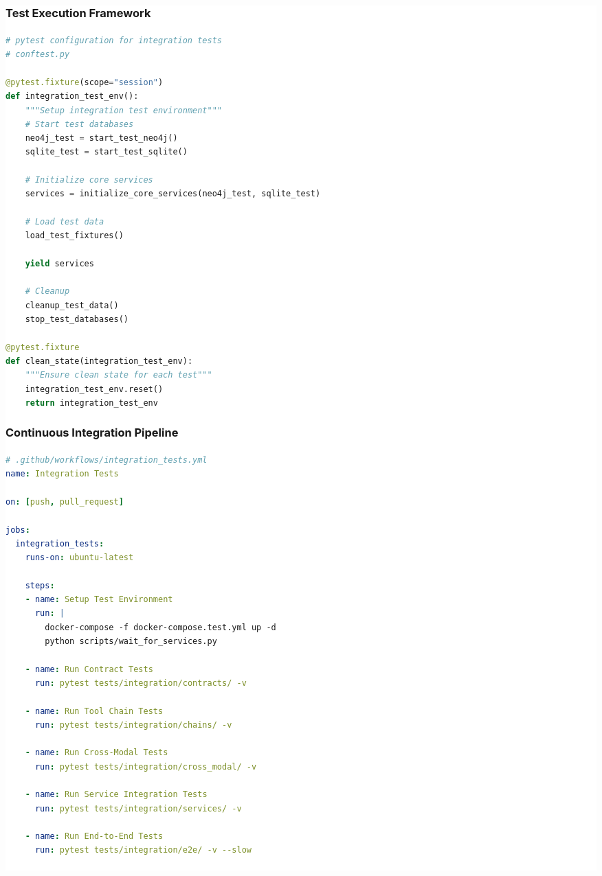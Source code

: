 ### Test Execution Framework
```python
# pytest configuration for integration tests
# conftest.py

@pytest.fixture(scope="session")
def integration_test_env():
    """Setup integration test environment"""
    # Start test databases
    neo4j_test = start_test_neo4j()
    sqlite_test = start_test_sqlite()
    
    # Initialize core services
    services = initialize_core_services(neo4j_test, sqlite_test)
    
    # Load test data
    load_test_fixtures()
    
    yield services
    
    # Cleanup
    cleanup_test_data()
    stop_test_databases()

@pytest.fixture
def clean_state(integration_test_env):
    """Ensure clean state for each test"""
    integration_test_env.reset()
    return integration_test_env
```

### Continuous Integration Pipeline
```yaml
# .github/workflows/integration_tests.yml
name: Integration Tests

on: [push, pull_request]

jobs:
  integration_tests:
    runs-on: ubuntu-latest
    
    steps:
    - name: Setup Test Environment
      run: |
        docker-compose -f docker-compose.test.yml up -d
        python scripts/wait_for_services.py
    
    - name: Run Contract Tests
      run: pytest tests/integration/contracts/ -v
    
    - name: Run Tool Chain Tests
      run: pytest tests/integration/chains/ -v
    
    - name: Run Cross-Modal Tests
      run: pytest tests/integration/cross_modal/ -v
    
    - name: Run Service Integration Tests
      run: pytest tests/integration/services/ -v
    
    - name: Run End-to-End Tests
      run: pytest tests/integration/e2e/ -v --slow
    
```